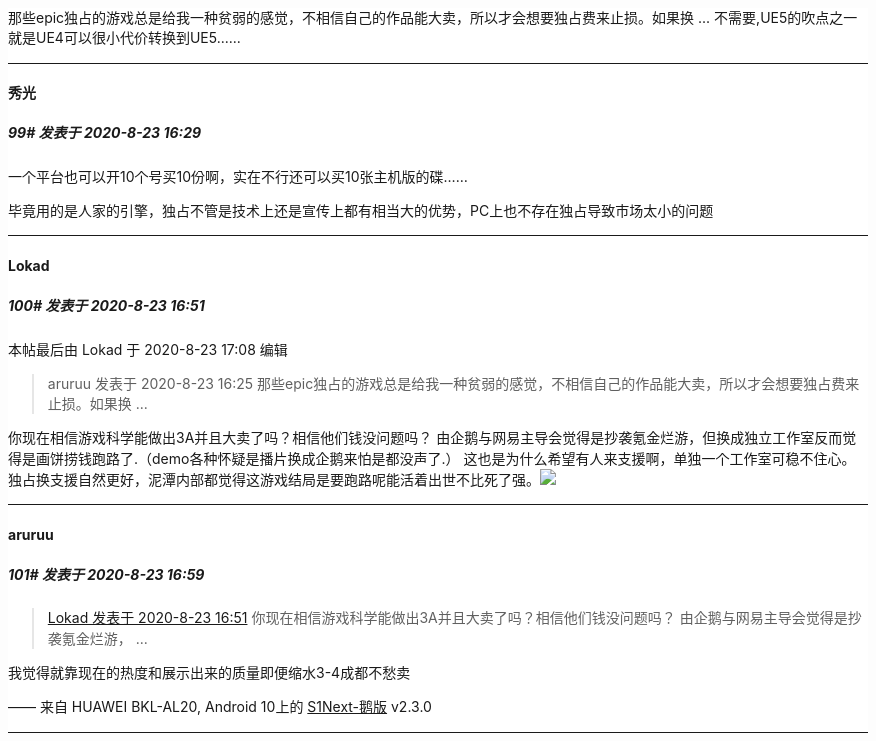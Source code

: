 那些epic独占的游戏总是给我一种贫弱的感觉，不相信自己的作品能大卖，所以才会想要独占费来止损。如果换 ...</blockquote>
不需要,UE5的吹点之一就是UE4可以很小代价转换到UE5......







*****

####  秀光  
##### 99#       发表于 2020-8-23 16:29




一个平台也可以开10个号买10份啊，实在不行还可以买10张主机版的碟……


毕竟用的是人家的引擎，独占不管是技术上还是宣传上都有相当大的优势，PC上也不存在独占导致市场太小的问题







*****

####  Lokad  
##### 100#       发表于 2020-8-23 16:51



 本帖最后由 Lokad 于 2020-8-23 17:08 编辑 
<blockquote>aruruu 发表于 2020-8-23 16:25
那些epic独占的游戏总是给我一种贫弱的感觉，不相信自己的作品能大卖，所以才会想要独占费来止损。如果换 ...</blockquote>
你现在相信游戏科学能做出3A并且大卖了吗？相信他们钱没问题吗？ 由企鹅与网易主导会觉得是抄袭氪金烂游，但换成独立工作室反而觉得是画饼捞钱跑路了.（demo各种怀疑是播片换成企鹅来怕是都没声了.） 这也是为什么希望有人来支援啊，单独一个工作室可稳不住心。 独占换支援自然更好，泥潭内部都觉得这游戏结局是要跑路呢能活着出世不比死了强。<img src="https://static.saraba1st.com/image/smiley/face2017/067.png" referrerpolicy="no-referrer">







*****

####  aruruu  
##### 101#       发表于 2020-8-23 16:59



<blockquote><a href="httphttps://bbs.saraba1st.com/2b/forum.php?mod=redirect&amp;goto=findpost&amp;pid=48526236&amp;ptid=1955981" target="_blank">Lokad 发表于 2020-8-23 16:51</a>
你现在相信游戏科学能做出3A并且大卖了吗？相信他们钱没问题吗？ 由企鹅与网易主导会觉得是抄袭氪金烂游， ...</blockquote>
我觉得就靠现在的热度和展示出来的质量即便缩水3-4成都不愁卖

—— 来自 HUAWEI BKL-AL20, Android 10上的 [S1Next-鹅版](https://github.com/ykrank/S1-Next/releases) v2.3.0







*****
